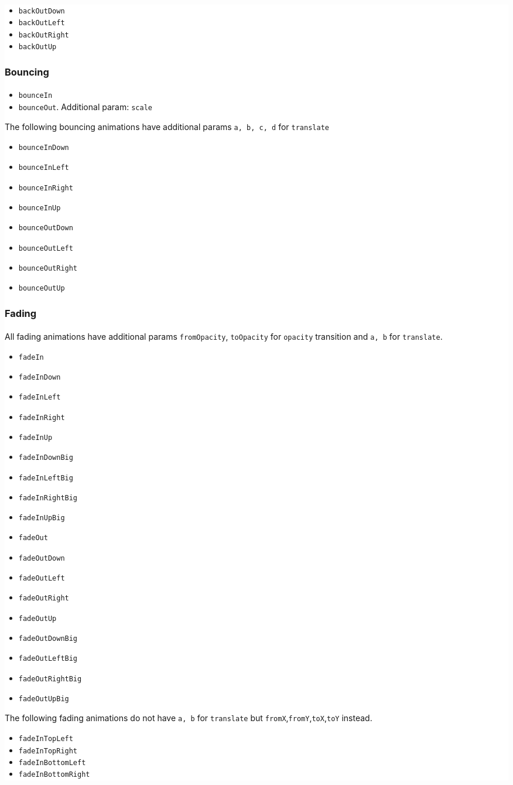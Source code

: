 - `backOutDown`
- `backOutLeft`
- `backOutRight`
- `backOutUp`

### Bouncing

- `bounceIn`
- `bounceOut`. Additional param: `scale`

The following bouncing animations have additional params `a, b, c, d` for `translate`

- `bounceInDown`
- `bounceInLeft`
- `bounceInRight`
- `bounceInUp`

- `bounceOutDown`
- `bounceOutLeft`
- `bounceOutRight`
- `bounceOutUp`

### Fading

All fading animations have additional params `fromOpacity`, `toOpacity` for `opacity` transition and `a, b` for `translate`.

- `fadeIn`
- `fadeInDown`
- `fadeInLeft`
- `fadeInRight`
- `fadeInUp`

- `fadeInDownBig`
- `fadeInLeftBig`
- `fadeInRightBig`
- `fadeInUpBig`

- `fadeOut`
- `fadeOutDown`
- `fadeOutLeft`
- `fadeOutRight`
- `fadeOutUp`

- `fadeOutDownBig`
- `fadeOutLeftBig`
- `fadeOutRightBig`
- `fadeOutUpBig`

The following fading animations do not have `a, b` for `translate` but `fromX`,`fromY`,`toX`,`toY` instead.

- `fadeInTopLeft`
- `fadeInTopRight`
- `fadeInBottomLeft`
- `fadeInBottomRight`
